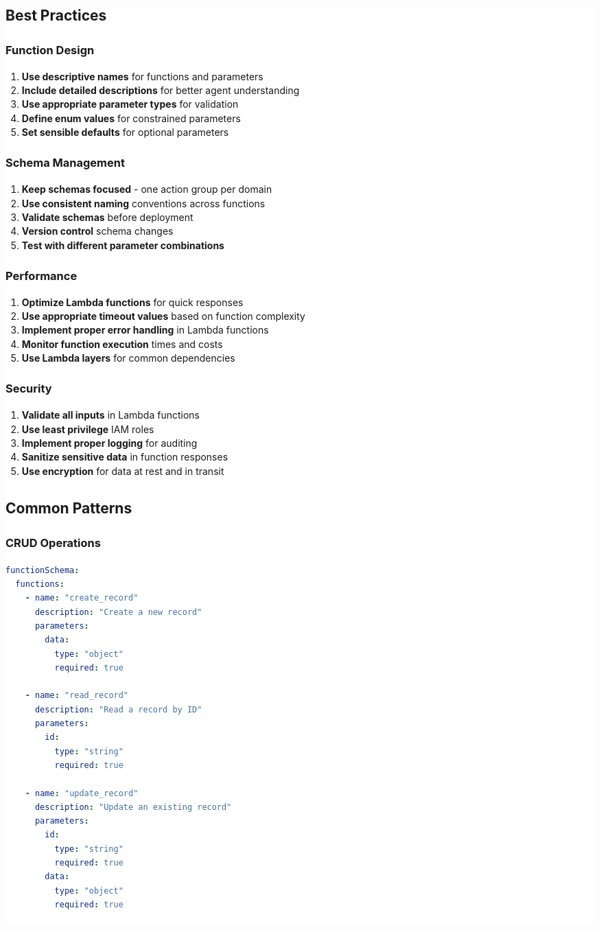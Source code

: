 ## Best Practices

### Function Design
1. **Use descriptive names** for functions and parameters
2. **Include detailed descriptions** for better agent understanding
3. **Use appropriate parameter types** for validation
4. **Define enum values** for constrained parameters
5. **Set sensible defaults** for optional parameters

### Schema Management
1. **Keep schemas focused** - one action group per domain
2. **Use consistent naming** conventions across functions
3. **Validate schemas** before deployment
4. **Version control** schema changes
5. **Test with different parameter combinations**

### Performance
1. **Optimize Lambda functions** for quick responses
2. **Use appropriate timeout values** based on function complexity
3. **Implement proper error handling** in Lambda functions
4. **Monitor function execution** times and costs
5. **Use Lambda layers** for common dependencies

### Security
1. **Validate all inputs** in Lambda functions
2. **Use least privilege** IAM roles
3. **Implement proper logging** for auditing
4. **Sanitize sensitive data** in function responses
5. **Use encryption** for data at rest and in transit

## Common Patterns

### CRUD Operations

```yaml
functionSchema:
  functions:
    - name: "create_record"
      description: "Create a new record"
      parameters:
        data:
          type: "object"
          required: true
    
    - name: "read_record"
      description: "Read a record by ID"
      parameters:
        id:
          type: "string"
          required: true
    
    - name: "update_record"
      description: "Update an existing record"
      parameters:
        id:
          type: "string"
          required: true
        data:
          type: "object"
          required: true
    
```
